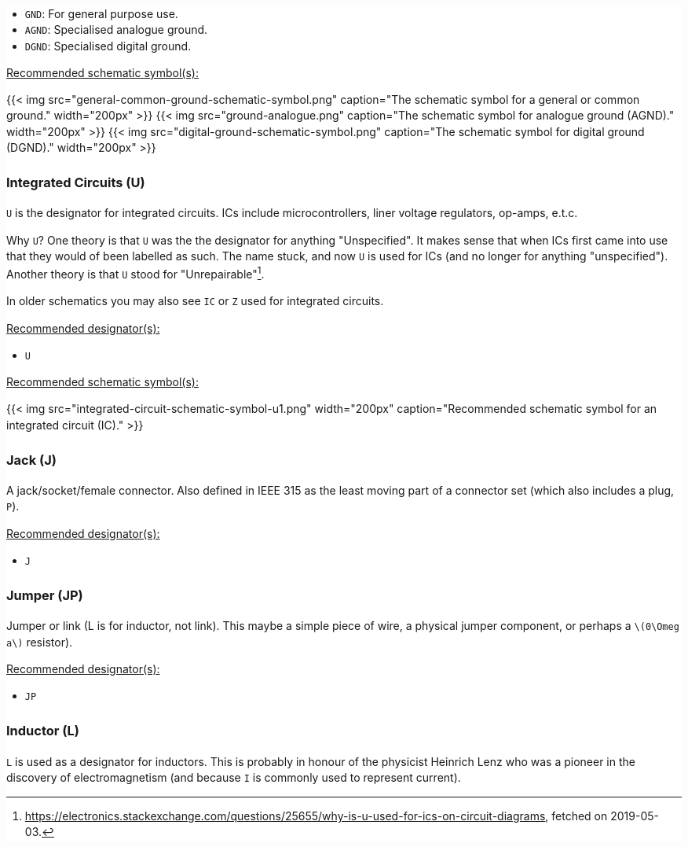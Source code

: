 * `GND`: For general purpose use.
* `AGND`: Specialised analogue ground.
* `DGND`: Specialised digital ground.

<u>Recommended schematic symbol(s):</u>

<div class="hbox">
  {{< img src="general-common-ground-schematic-symbol.png" caption="The schematic symbol for a general or common ground." width="200px" >}}
  {{< img src="ground-analogue.png" caption="The schematic symbol for analogue ground (AGND)." width="200px" >}}
  {{< img src="digital-ground-schematic-symbol.png" caption="The schematic symbol for digital ground (DGND)." width="200px" >}}
</div>

### Integrated Circuits (U)

`U` is the designator for integrated circuits. ICs include microcontrollers, liner voltage regulators, op-amps, e.t.c.

Why `U`? One theory is that `U` was the the designator for anything "Unspecified". It makes sense that when ICs first came into use that they would of been labelled as such. The name stuck, and now `U` is used for ICs (and no longer for anything "unspecified"). Another theory is that `U` stood for "Unrepairable"[^ics].

In older schematics you may also see `IC` or `Z` used for integrated circuits.

<u>Recommended designator(s):</u>

* `U`

<u>Recommended schematic symbol(s):</u>

{{< img src="integrated-circuit-schematic-symbol-u1.png" width="200px" caption="Recommended schematic symbol for an integrated circuit (IC)." >}}

### Jack (J)

A jack/socket/female connector. Also defined in IEEE 315 as the least moving part of a connector set (which also includes a plug, `P`).

<u>Recommended designator(s):</u>

* `J`

### Jumper (JP)

Jumper or link (L is for inductor, not link). This maybe a simple piece of wire, a physical jumper component, or perhaps a `\(0\Omega\)` resistor).

<u>Recommended designator(s):</u>

* `JP`

### Inductor (L)

`L` is used as a designator for inductors. This is probably in honour of the physicist Heinrich Lenz who was a pioneer in the discovery of electromagnetism (and because `I` is commonly used to represent current).


[^ics]: https://electronics.stackexchange.com/questions/25655/why-is-u-used-for-ics-on-circuit-diagrams, fetched on 2019-05-03.